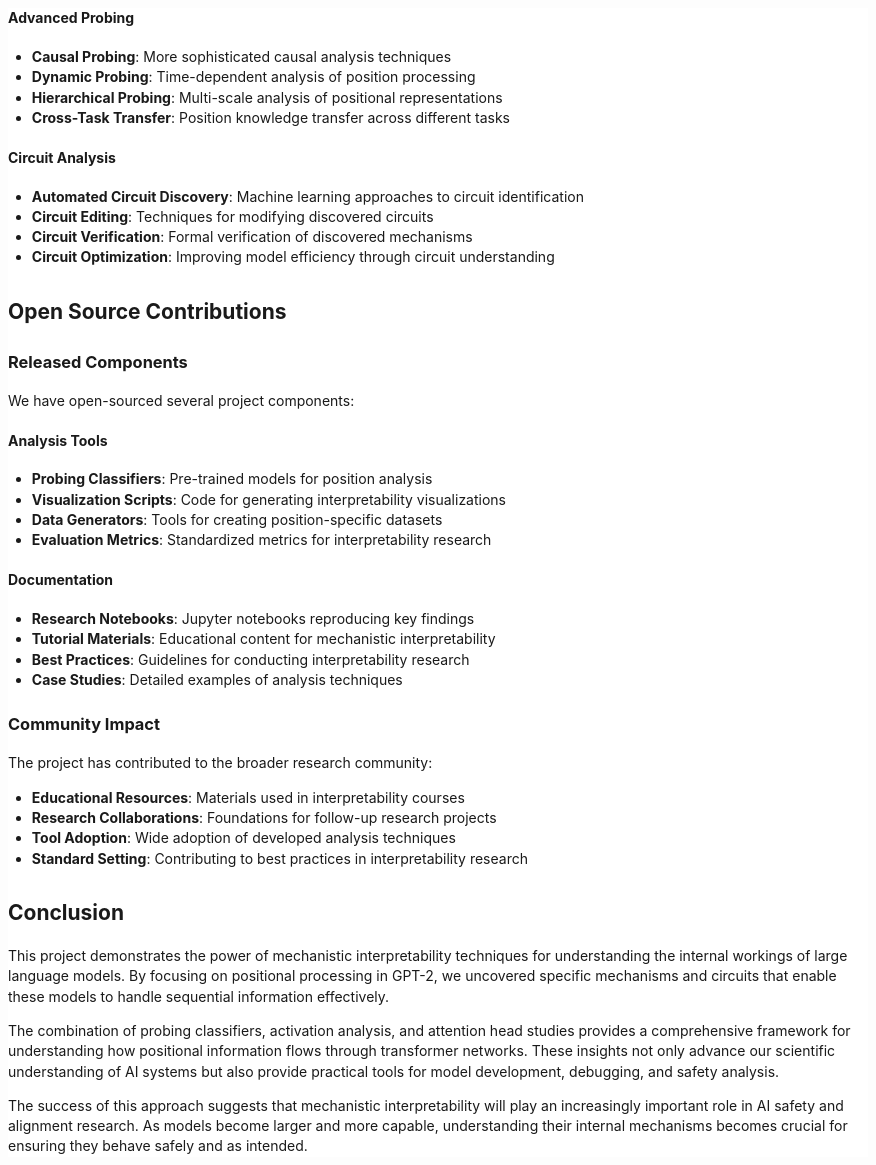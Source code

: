 #### Advanced Probing
- **Causal Probing**: More sophisticated causal analysis techniques
- **Dynamic Probing**: Time-dependent analysis of position processing
- **Hierarchical Probing**: Multi-scale analysis of positional representations
- **Cross-Task Transfer**: Position knowledge transfer across different tasks

#### Circuit Analysis
- **Automated Circuit Discovery**: Machine learning approaches to circuit identification
- **Circuit Editing**: Techniques for modifying discovered circuits
- **Circuit Verification**: Formal verification of discovered mechanisms
- **Circuit Optimization**: Improving model efficiency through circuit understanding

## Open Source Contributions

### Released Components
We have open-sourced several project components:

#### Analysis Tools
- **Probing Classifiers**: Pre-trained models for position analysis
- **Visualization Scripts**: Code for generating interpretability visualizations
- **Data Generators**: Tools for creating position-specific datasets
- **Evaluation Metrics**: Standardized metrics for interpretability research

#### Documentation
- **Research Notebooks**: Jupyter notebooks reproducing key findings
- **Tutorial Materials**: Educational content for mechanistic interpretability
- **Best Practices**: Guidelines for conducting interpretability research
- **Case Studies**: Detailed examples of analysis techniques

### Community Impact
The project has contributed to the broader research community:
- **Educational Resources**: Materials used in interpretability courses
- **Research Collaborations**: Foundations for follow-up research projects
- **Tool Adoption**: Wide adoption of developed analysis techniques
- **Standard Setting**: Contributing to best practices in interpretability research

## Conclusion

This project demonstrates the power of mechanistic interpretability techniques for understanding the internal workings of large language models. By focusing on positional processing in GPT-2, we uncovered specific mechanisms and circuits that enable these models to handle sequential information effectively.

The combination of probing classifiers, activation analysis, and attention head studies provides a comprehensive framework for understanding how positional information flows through transformer networks. These insights not only advance our scientific understanding of AI systems but also provide practical tools for model development, debugging, and safety analysis.

The success of this approach suggests that mechanistic interpretability will play an increasingly important role in AI safety and alignment research. As models become larger and more capable, understanding their internal mechanisms becomes crucial for ensuring they behave safely and as intended.
